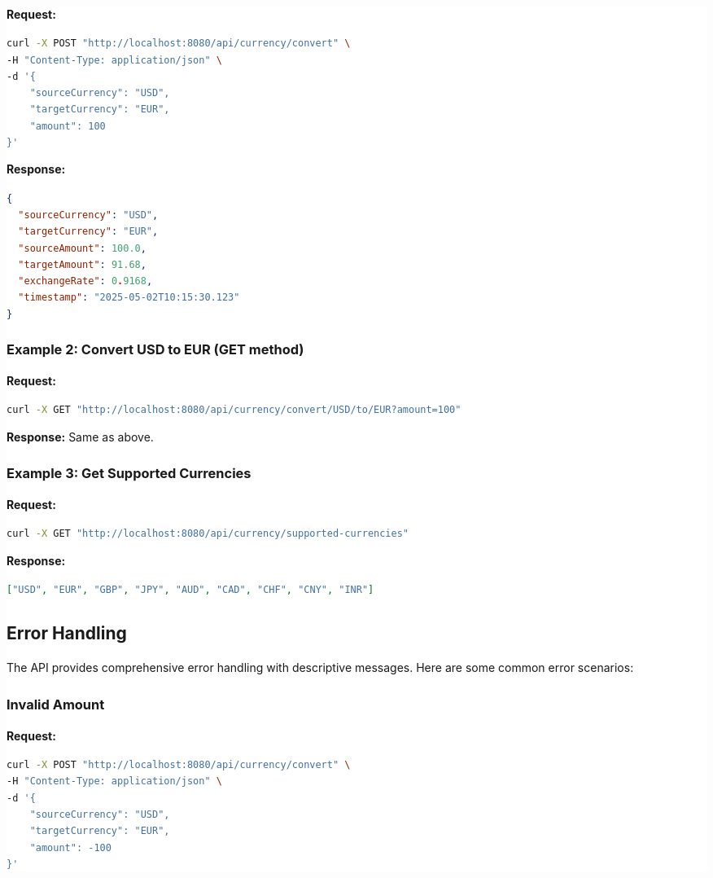 **Request:**
```bash
curl -X POST "http://localhost:8080/api/currency/convert" \
-H "Content-Type: application/json" \
-d '{
    "sourceCurrency": "USD",
    "targetCurrency": "EUR",
    "amount": 100
}'
```

**Response:**
```json
{
  "sourceCurrency": "USD",
  "targetCurrency": "EUR",
  "sourceAmount": 100.0,
  "targetAmount": 91.68,
  "exchangeRate": 0.9168,
  "timestamp": "2025-05-02T10:15:30.123"
}
```

### Example 2: Convert USD to EUR (GET method)

**Request:**
```bash
curl -X GET "http://localhost:8080/api/currency/convert/USD/to/EUR?amount=100"
```

**Response:**
Same as above.

### Example 3: Get Supported Currencies

**Request:**
```bash
curl -X GET "http://localhost:8080/api/currency/supported-currencies"
```

**Response:**
```json
["USD", "EUR", "GBP", "JPY", "AUD", "CAD", "CHF", "CNY", "INR"]
```

## Error Handling

The API provides comprehensive error handling with descriptive messages. Here are some common error scenarios:

### Invalid Amount

**Request:**
```bash
curl -X POST "http://localhost:8080/api/currency/convert" \
-H "Content-Type: application/json" \
-d '{
    "sourceCurrency": "USD",
    "targetCurrency": "EUR",
    "amount": -100
}'
```
